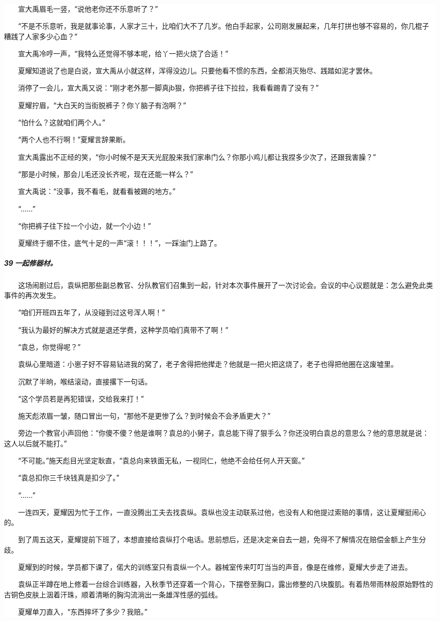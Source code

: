 　　宣大禹眉毛一竖，“说他老你还不乐意听了？”

　　“不是不乐意听，我是就事论事，人家才三十，比咱们大不了几岁。他白手起家，公司刚发展起来，几年打拼也够不容易的，你几棍子糟践了人家多少心血？”

　　宣大禹冷哼一声，“我特么还觉得不够本呢，给丫一把火烧了合适！”

　　夏耀知道说了也是白说，宣大禹从小就这样，浑得没边儿。只要他看不惯的东西，全都消灭殆尽、践踏如泥才罢休。

　　消停了一会儿，宣大禹又说：“刚才老外那一脚真jb狠，你把裤子往下拉拉，我看看踢青了没有？”

　　夏耀拧眉，“大白天的当街脱裤子？你丫脑子有泡啊？”

　　“怕什么？这就咱们两个人。”

　　“两个人也不行啊！”夏耀言辞果断。

　　宣大禹露出不正经的笑，“你小时候不是天天光屁股来我们家串门么？你那小鸡儿都让我捏多少次了，还跟我害臊？”

　　“那是小时候，那会儿毛还没长齐呢，现在还能一样么？”

　　宣大禹说：“没事，我不看毛，就看看被踢的地方。”

　　“……”

　　“你把裤子往下拉一个小边，就一个小边！”

　　夏耀终于绷不住，底气十足的一声“滚！！！”，一踩油门上路了。

 

##### 39 一起修器材。 

 

　　这场闹剧过后，袁纵把那些副总教官、分队教官们召集到一起，针对本次事件展开了一次讨论会。会议的中心议题就是：怎么避免此类事件的再次发生。

　　“咱们开班四五年了，从没碰到过这号浑人啊！”

　　“我认为最好的解决方式就是退还学费，这种学员咱们真带不了啊！”

　　“袁总，你觉得呢？”

　　袁纵心里暗道：小崽子好不容易钻进我的窝了，老子舍得把他撵走？他就是一把火把这烧了，老子也得把他圈在这废墟里。

　　沉默了半晌，喉结滚动，直接撂下一句话。

　　“这个学员若是再犯错误，交给我来打！”

　　施天彪浓眉一皱，随口冒出一句，“那他不是更惨了么？到时候会不会矛盾更大？”

　　旁边一个教官小声回他：“你傻不傻？他是谁啊？袁总的小舅子，袁总能下得了狠手么？你还没明白袁总的意思么？他的意思就是说：这人以后就不能打。”

　　“不可能。”施天彪目光坚定耿直，“袁总向来铁面无私，一视同仁，他绝不会给任何人开天窗。”

　　“袁总扣你三千块钱真是扣少了。”

　　“……”

　　一连四天，夏耀因为忙于工作，一直没腾出工夫去找袁纵。袁纵也没主动联系过他，也没有人和他提过索赔的事情，这让夏耀挺闹心的。

　　到了周五这天，夏耀提前下班了，本想直接给袁纵打个电话。思前想后，还是决定亲自去一趟，免得不了解情况在赔偿金额上产生分歧。

　　夏耀到的时候，学员都下课了，偌大的训练室只有袁纵一个人。器械室传来叮叮当当的声音，像是在维修，夏耀大步走了进去。

　　袁纵正半蹲在地上修着一台综合训练器，入秋季节还穿着一个背心，下摆卷至胸口，露出修整的八块腹肌。有着热带雨林般原始野性的古铜色皮肤上洇着汗珠，顺着清晰的胸沟流淌出一条雄浑性感的弧线。

　　夏耀单刀直入，“东西摔坏了多少？我赔。”
